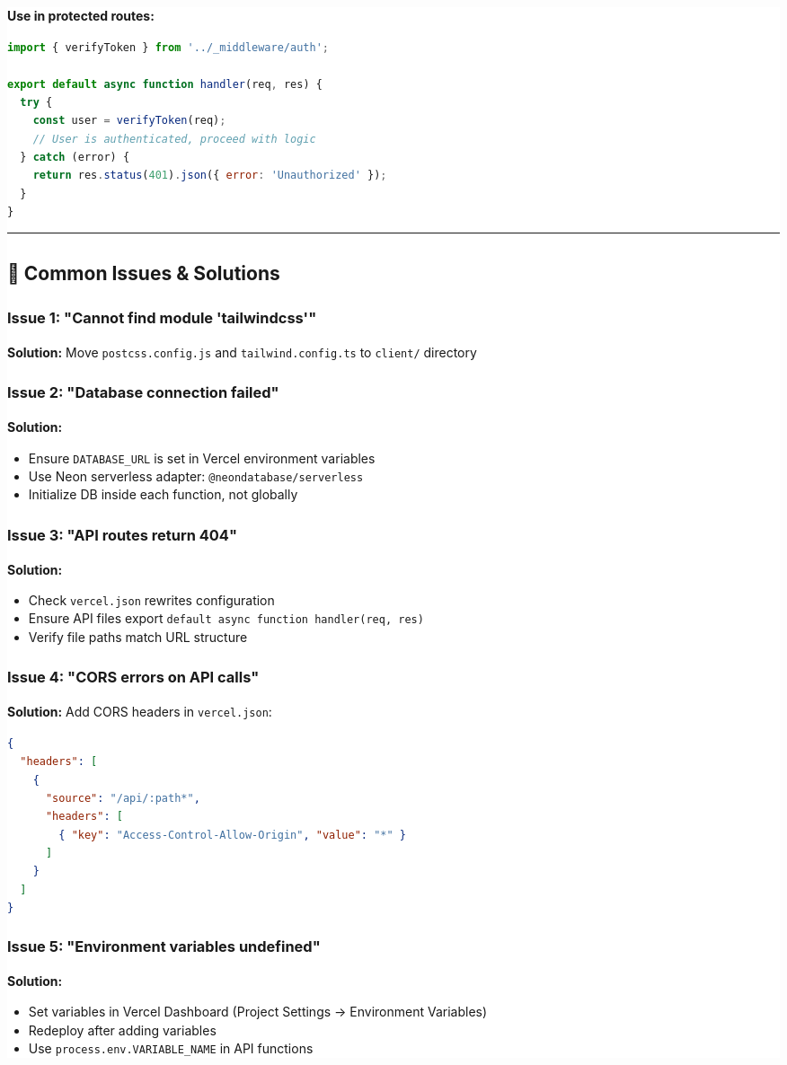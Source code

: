 
**Use in protected routes:**
```javascript
import { verifyToken } from '../_middleware/auth';

export default async function handler(req, res) {
  try {
    const user = verifyToken(req);
    // User is authenticated, proceed with logic
  } catch (error) {
    return res.status(401).json({ error: 'Unauthorized' });
  }
}
```

---

## 🚨 Common Issues & Solutions

### Issue 1: "Cannot find module 'tailwindcss'"
**Solution:** Move `postcss.config.js` and `tailwind.config.ts` to `client/` directory

### Issue 2: "Database connection failed"
**Solution:** 
- Ensure `DATABASE_URL` is set in Vercel environment variables
- Use Neon serverless adapter: `@neondatabase/serverless`
- Initialize DB inside each function, not globally

### Issue 3: "API routes return 404"
**Solution:**
- Check `vercel.json` rewrites configuration
- Ensure API files export `default async function handler(req, res)`
- Verify file paths match URL structure

### Issue 4: "CORS errors on API calls"
**Solution:** Add CORS headers in `vercel.json`:
```json
{
  "headers": [
    {
      "source": "/api/:path*",
      "headers": [
        { "key": "Access-Control-Allow-Origin", "value": "*" }
      ]
    }
  ]
}
```

### Issue 5: "Environment variables undefined"
**Solution:**
- Set variables in Vercel Dashboard (Project Settings → Environment Variables)
- Redeploy after adding variables
- Use `process.env.VARIABLE_NAME` in API functions
